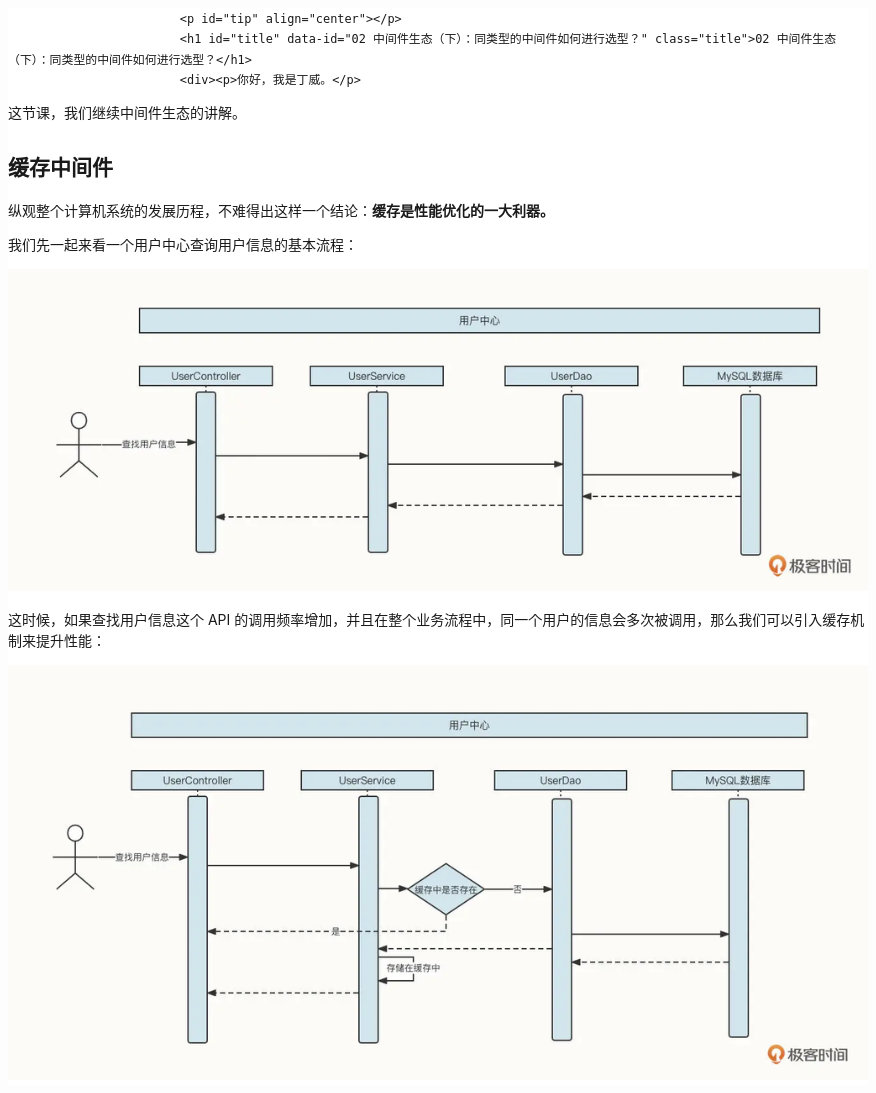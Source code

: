                             
                            
                            <p id="tip" align="center"></p>
                            <h1 id="title" data-id="02 中间件生态（下）：同类型的中间件如何进行选型？" class="title">02 中间件生态（下）：同类型的中间件如何进行选型？</h1>
                            <div><p>你好，我是丁威。</p>

<p>这节课，我们继续中间件生态的讲解。</p>

<h2 id="缓存中间件">缓存中间件</h2>

<p>纵观整个计算机系统的发展历程，不难得出这样一个结论：<strong>缓存是性能优化的一大利器。</strong></p>

<p>我们先一起来看一个用户中心查询用户信息的基本流程：</p>

<p><img src="assets/cd306db0699d3242eae6309608e1cdee-20220924195943-cw9wj2x.jpg" alt="" /></p>

<p>这时候，如果查找用户信息这个 API 的调用频率增加，并且在整个业务流程中，同一个用户的信息会多次被调用，那么我们可以引入缓存机制来提升性能：</p>

<p><img src="assets/d316a9dda96b36744c592736541b3a42-20220924195943-omftd2t.jpg" alt="" /></p>
